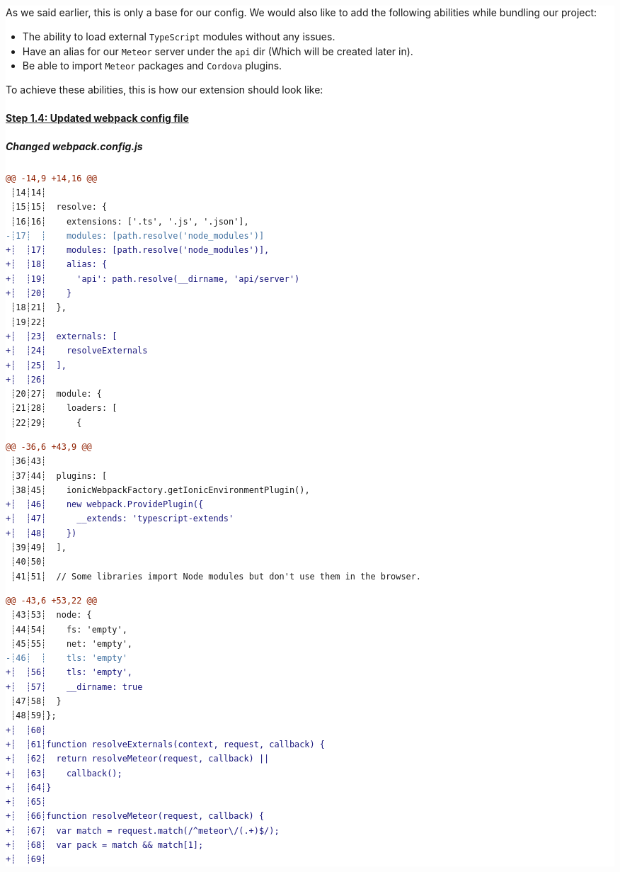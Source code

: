 [}]: #

As we said earlier, this is only a base for our config. We would also like to add the following abilities while bundling our project:

- The ability to load external `TypeScript` modules without any issues.
- Have an alias for our `Meteor` server under the `api` dir (Which will be created later in).
- Be able to import `Meteor` packages and `Cordova` plugins.

To achieve these abilities, this is how our extension should look like:

[{]: <helper> (diffStep 1.4)

#### [Step 1.4: Updated webpack config file](https://github.com/Urigo/Ionic2CLI-Meteor-WhatsApp/commit/51679eb66)

##### Changed webpack.config.js
```diff
@@ -14,9 +14,16 @@
 ┊14┊14┊
 ┊15┊15┊  resolve: {
 ┊16┊16┊    extensions: ['.ts', '.js', '.json'],
-┊17┊  ┊    modules: [path.resolve('node_modules')]
+┊  ┊17┊    modules: [path.resolve('node_modules')],
+┊  ┊18┊    alias: {
+┊  ┊19┊      'api': path.resolve(__dirname, 'api/server')
+┊  ┊20┊    }
 ┊18┊21┊  },
 ┊19┊22┊
+┊  ┊23┊  externals: [
+┊  ┊24┊    resolveExternals
+┊  ┊25┊  ],
+┊  ┊26┊
 ┊20┊27┊  module: {
 ┊21┊28┊    loaders: [
 ┊22┊29┊      {
```
```diff
@@ -36,6 +43,9 @@
 ┊36┊43┊
 ┊37┊44┊  plugins: [
 ┊38┊45┊    ionicWebpackFactory.getIonicEnvironmentPlugin(),
+┊  ┊46┊    new webpack.ProvidePlugin({
+┊  ┊47┊      __extends: 'typescript-extends'
+┊  ┊48┊    })
 ┊39┊49┊  ],
 ┊40┊50┊
 ┊41┊51┊  // Some libraries import Node modules but don't use them in the browser.
```
```diff
@@ -43,6 +53,22 @@
 ┊43┊53┊  node: {
 ┊44┊54┊    fs: 'empty',
 ┊45┊55┊    net: 'empty',
-┊46┊  ┊    tls: 'empty'
+┊  ┊56┊    tls: 'empty',
+┊  ┊57┊    __dirname: true
 ┊47┊58┊  }
 ┊48┊59┊};
+┊  ┊60┊
+┊  ┊61┊function resolveExternals(context, request, callback) {
+┊  ┊62┊  return resolveMeteor(request, callback) ||
+┊  ┊63┊    callback();
+┊  ┊64┊}
+┊  ┊65┊
+┊  ┊66┊function resolveMeteor(request, callback) {
+┊  ┊67┊  var match = request.match(/^meteor\/(.+)$/);
+┊  ┊68┊  var pack = match && match[1];
+┊  ┊69┊
```

[{]: <helper> (diffStep 1.1)
[{]: <helper> (diffStep 1.2)
[{]: <helper> (diffStep 1.3)
[{]: <helper> (diffStep 1.5)
[{]: <helper> (diffStep 1.7)
[{]: <helper> (diffStep 1.9)
[{]: <helper> (navStep nextRef="https://angular-meteor.com/tutorials/whatsapp2/ionic/chats-page" prevRef="https://angular-meteor.com/tutorials/whatsapp2-tutorial")